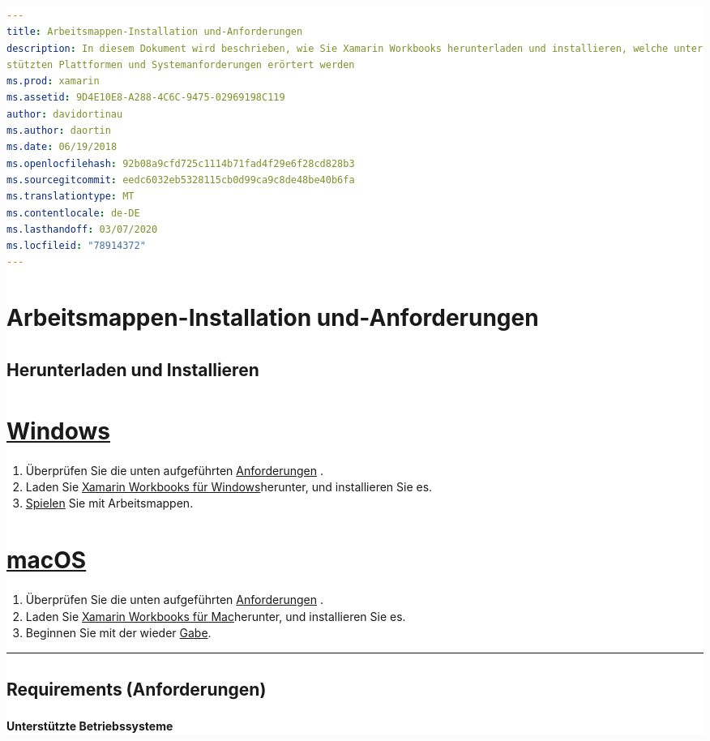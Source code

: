 ```yaml
---
title: Arbeitsmappen-Installation und-Anforderungen
description: In diesem Dokument wird beschrieben, wie Sie Xamarin Workbooks herunterladen und installieren, welche unterstützten Plattformen und Systemanforderungen erörtert werden
ms.prod: xamarin
ms.assetid: 9D4E10E8-A288-4C6C-9475-02969198C119
author: davidortinau
ms.author: daortin
ms.date: 06/19/2018
ms.openlocfilehash: 92b08a9cfd725c1114b71fad4f29e6f28cd828b3
ms.sourcegitcommit: eedc6032eb5328115cb0d99ca9c8de48be40b6fa
ms.translationtype: MT
ms.contentlocale: de-DE
ms.lasthandoff: 03/07/2020
ms.locfileid: "78914372"
---
```

# <a name="workbooks-installation-and-requirements"></a>Arbeitsmappen-Installation und-Anforderungen

<a name="install" />

## <a name="download-and-install"></a>Herunterladen und Installieren



# <a name="windows"></a>[Windows](#tab/windows)

1. Überprüfen Sie die unten aufgeführten [Anforderungen](#requirements) .
2. Laden Sie [Xamarin Workbooks für Windows](https://dl.xamarin.com/interactive/XamarinInteractive.msi)herunter, und installieren Sie es.
3. [Spielen](~/tools/workbooks/workbook.md) Sie mit Arbeitsmappen.

# <a name="macos"></a>[macOS](#tab/macos)

1. Überprüfen Sie die unten aufgeführten [Anforderungen](#requirements) .
2. Laden Sie [Xamarin Workbooks für Mac](https://dl.xamarin.com/interactive/XamarinInteractive.pkg)herunter, und installieren Sie es.
3. Beginnen Sie mit der wieder [Gabe](~/tools/workbooks/workbook.md).

-----

## <a name="requirements"></a>Requirements (Anforderungen)

#### <a name="supported-operating-systems"></a>Unterstützte Betriebssysteme
